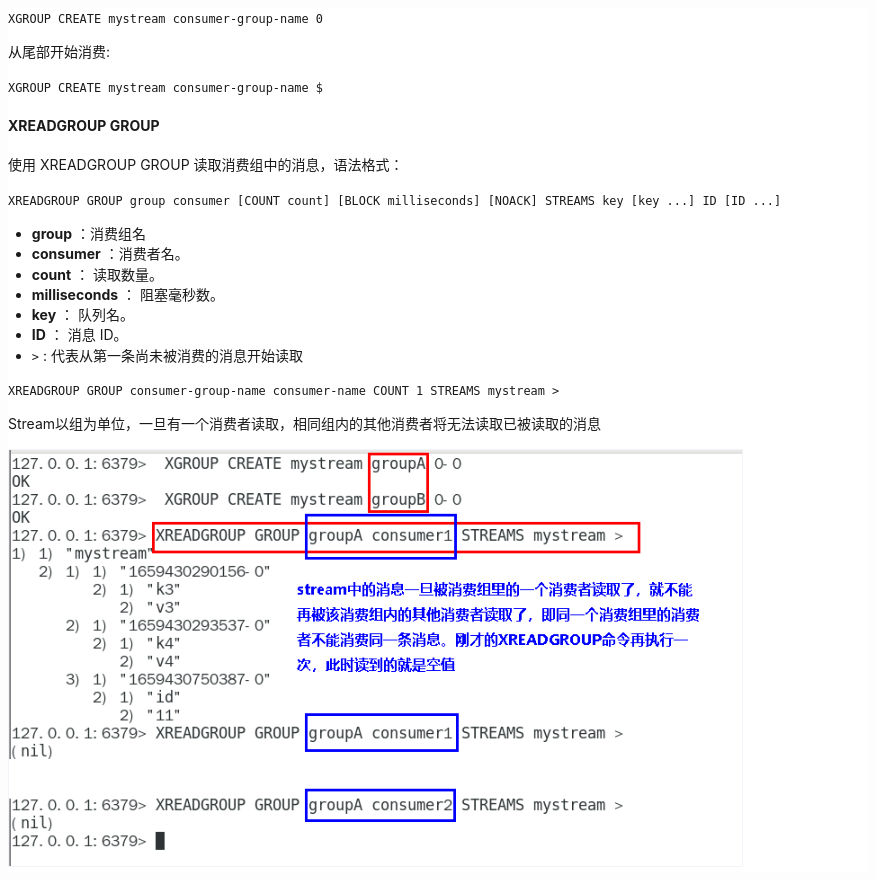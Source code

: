 ```
XGROUP CREATE mystream consumer-group-name 0  
```

从尾部开始消费:

```
XGROUP CREATE mystream consumer-group-name $
```

#### XREADGROUP GROUP

使用 XREADGROUP GROUP 读取消费组中的消息，语法格式：

```
XREADGROUP GROUP group consumer [COUNT count] [BLOCK milliseconds] [NOACK] STREAMS key [key ...] ID [ID ...]
```

- **group** ：消费组名
- **consumer** ：消费者名。
- **count** ： 读取数量。
- **milliseconds** ： 阻塞毫秒数。
- **key** ： 队列名。
- **ID** ： 消息 ID。
- `>` : 代表从第一条尚未被消费的消息开始读取

```
XREADGROUP GROUP consumer-group-name consumer-name COUNT 1 STREAMS mystream >
```

Stream以组为单位，一旦有一个消费者读取，相同组内的其他消费者将无法读取已被读取的消息

![image-20240912192638240](images/66e2cfee00058.png)
